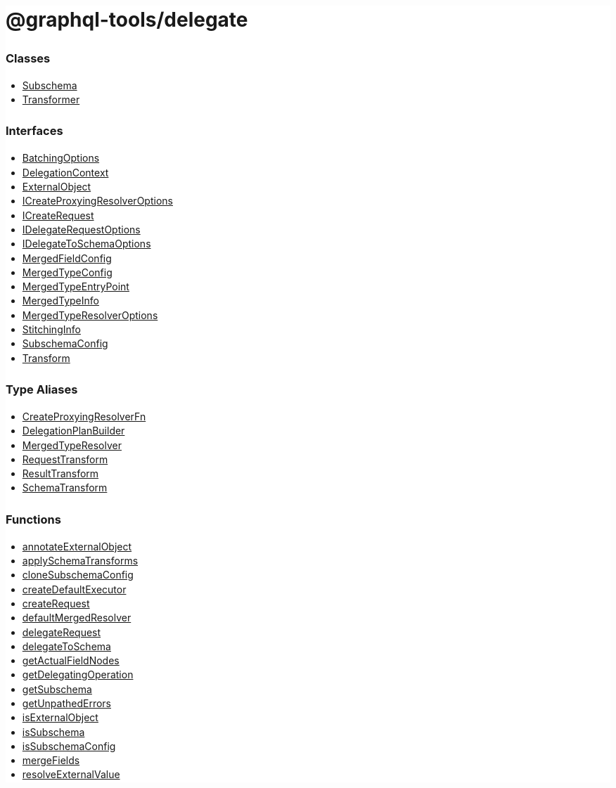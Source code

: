 # @graphql-tools/delegate

### Classes

- [Subschema](/docs/api/classes/delegate_src.Subschema)
- [Transformer](/docs/api/classes/delegate_src.Transformer)

### Interfaces

- [BatchingOptions](/docs/api/interfaces/delegate_src.BatchingOptions)
- [DelegationContext](/docs/api/interfaces/delegate_src.DelegationContext)
- [ExternalObject](/docs/api/interfaces/delegate_src.ExternalObject)
- [ICreateProxyingResolverOptions](/docs/api/interfaces/delegate_src.ICreateProxyingResolverOptions)
- [ICreateRequest](/docs/api/interfaces/delegate_src.ICreateRequest)
- [IDelegateRequestOptions](/docs/api/interfaces/delegate_src.IDelegateRequestOptions)
- [IDelegateToSchemaOptions](/docs/api/interfaces/delegate_src.IDelegateToSchemaOptions)
- [MergedFieldConfig](/docs/api/interfaces/delegate_src.MergedFieldConfig)
- [MergedTypeConfig](/docs/api/interfaces/delegate_src.MergedTypeConfig)
- [MergedTypeEntryPoint](/docs/api/interfaces/delegate_src.MergedTypeEntryPoint)
- [MergedTypeInfo](/docs/api/interfaces/delegate_src.MergedTypeInfo)
- [MergedTypeResolverOptions](/docs/api/interfaces/delegate_src.MergedTypeResolverOptions)
- [StitchingInfo](/docs/api/interfaces/delegate_src.StitchingInfo)
- [SubschemaConfig](/docs/api/interfaces/delegate_src.SubschemaConfig)
- [Transform](/docs/api/interfaces/delegate_src.Transform)

### Type Aliases

- [CreateProxyingResolverFn](delegate_src#createproxyingresolverfn)
- [DelegationPlanBuilder](delegate_src#delegationplanbuilder)
- [MergedTypeResolver](delegate_src#mergedtyperesolver)
- [RequestTransform](delegate_src#requesttransform)
- [ResultTransform](delegate_src#resulttransform)
- [SchemaTransform](delegate_src#schematransform)

### Functions

- [annotateExternalObject](delegate_src#annotateexternalobject)
- [applySchemaTransforms](delegate_src#applyschematransforms)
- [cloneSubschemaConfig](delegate_src#clonesubschemaconfig)
- [createDefaultExecutor](delegate_src#createdefaultexecutor)
- [createRequest](delegate_src#createrequest)
- [defaultMergedResolver](delegate_src#defaultmergedresolver)
- [delegateRequest](delegate_src#delegaterequest)
- [delegateToSchema](delegate_src#delegatetoschema)
- [getActualFieldNodes](delegate_src#getactualfieldnodes)
- [getDelegatingOperation](delegate_src#getdelegatingoperation)
- [getSubschema](delegate_src#getsubschema)
- [getUnpathedErrors](delegate_src#getunpathederrors)
- [isExternalObject](delegate_src#isexternalobject)
- [isSubschema](delegate_src#issubschema)
- [isSubschemaConfig](delegate_src#issubschemaconfig)
- [mergeFields](delegate_src#mergefields)
- [resolveExternalValue](delegate_src#resolveexternalvalue)
